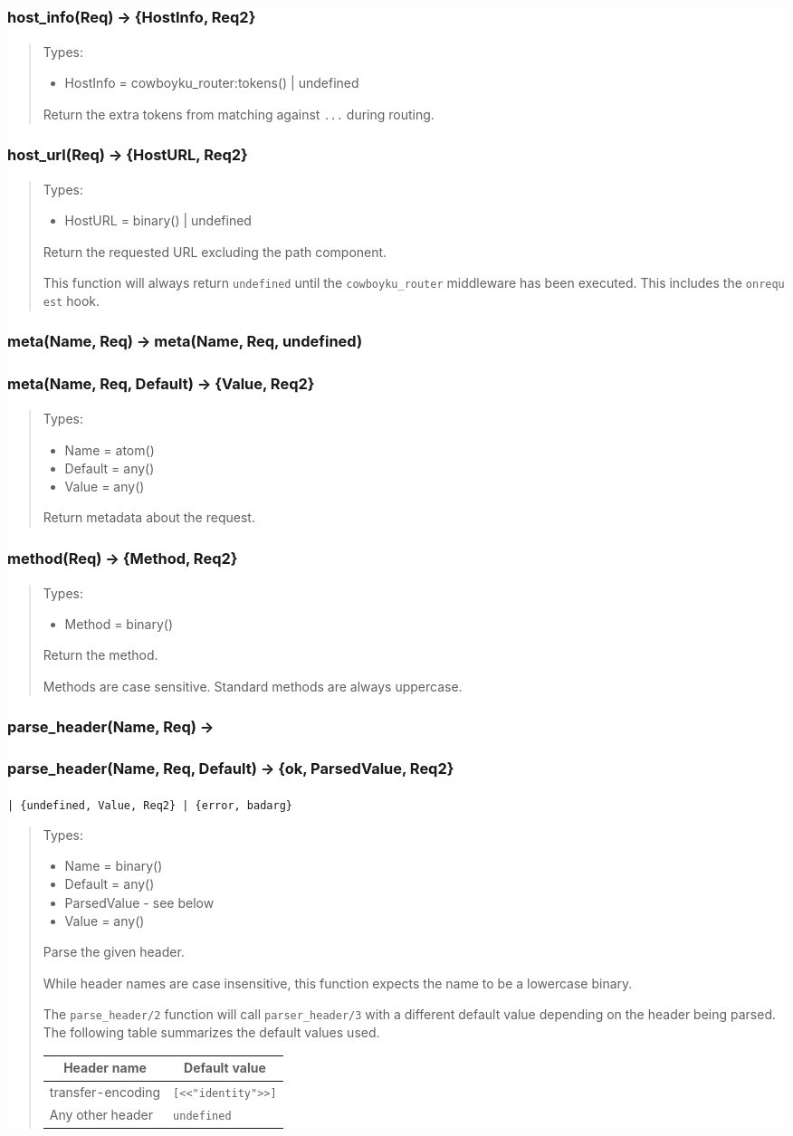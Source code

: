### host_info(Req) -> {HostInfo, Req2}

> Types:
>  *  HostInfo = cowboyku_router:tokens() | undefined
>
> Return the extra tokens from matching against `...` during routing.

### host_url(Req) -> {HostURL, Req2}

> Types:
>  *  HostURL = binary() | undefined
>
> Return the requested URL excluding the path component.
>
> This function will always return `undefined` until the
> `cowboyku_router` middleware has been executed. This includes
> the `onrequest` hook.

### meta(Name, Req) -> meta(Name, Req, undefined)
### meta(Name, Req, Default) -> {Value, Req2}

> Types:
>  *  Name = atom()
>  *  Default = any()
>  *  Value = any()
>
> Return metadata about the request.

### method(Req) -> {Method, Req2}

> Types:
>  *  Method = binary()
>
> Return the method.
>
> Methods are case sensitive. Standard methods are always uppercase.

### parse_header(Name, Req) ->
### parse_header(Name, Req, Default) -> {ok, ParsedValue, Req2}
	| {undefined, Value, Req2} | {error, badarg}

> Types:
>  *  Name = binary()
>  *  Default = any()
>  *  ParsedValue - see below
>  *  Value = any()
>
> Parse the given header.
>
> While header names are case insensitive, this function expects
> the name to be a lowercase binary.
>
> The `parse_header/2` function will call `parser_header/3` with a
> different default value depending on the header being parsed. The
> following table summarizes the default values used.
>
> | Header name       | Default value      |
> | ----------------- | ------------------ |
> | transfer-encoding | `[<<"identity">>]` |
> | Any other header  | `undefined`        |
>
